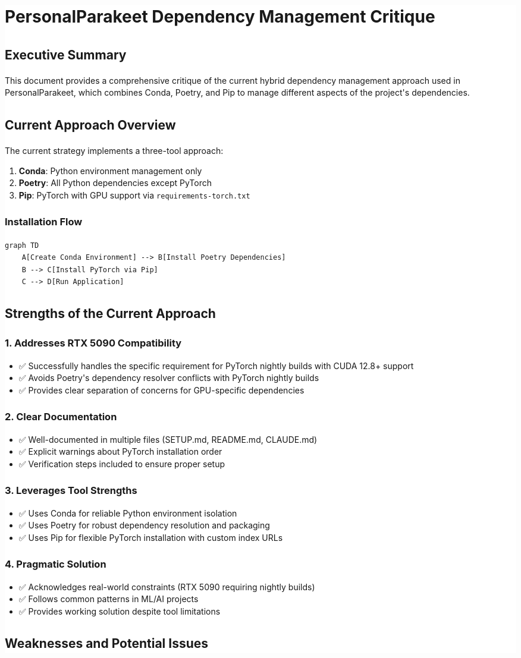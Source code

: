 # PersonalParakeet Dependency Management Critique

## Executive Summary

This document provides a comprehensive critique of the current hybrid dependency management approach used in PersonalParakeet, which combines Conda, Poetry, and Pip to manage different aspects of the project's dependencies.

## Current Approach Overview

The current strategy implements a three-tool approach:

1. **Conda**: Python environment management only
2. **Poetry**: All Python dependencies except PyTorch
3. **Pip**: PyTorch with GPU support via `requirements-torch.txt`

### Installation Flow
```mermaid
graph TD
    A[Create Conda Environment] --> B[Install Poetry Dependencies]
    B --> C[Install PyTorch via Pip]
    C --> D[Run Application]
```

## Strengths of the Current Approach

### 1. **Addresses RTX 5090 Compatibility**
- ✅ Successfully handles the specific requirement for PyTorch nightly builds with CUDA 12.8+ support
- ✅ Avoids Poetry's dependency resolver conflicts with PyTorch nightly builds
- ✅ Provides clear separation of concerns for GPU-specific dependencies

### 2. **Clear Documentation**
- ✅ Well-documented in multiple files (SETUP.md, README.md, CLAUDE.md)
- ✅ Explicit warnings about PyTorch installation order
- ✅ Verification steps included to ensure proper setup

### 3. **Leverages Tool Strengths**
- ✅ Uses Conda for reliable Python environment isolation
- ✅ Uses Poetry for robust dependency resolution and packaging
- ✅ Uses Pip for flexible PyTorch installation with custom index URLs

### 4. **Pragmatic Solution**
- ✅ Acknowledges real-world constraints (RTX 5090 requiring nightly builds)
- ✅ Follows common patterns in ML/AI projects
- ✅ Provides working solution despite tool limitations

## Weaknesses and Potential Issues
